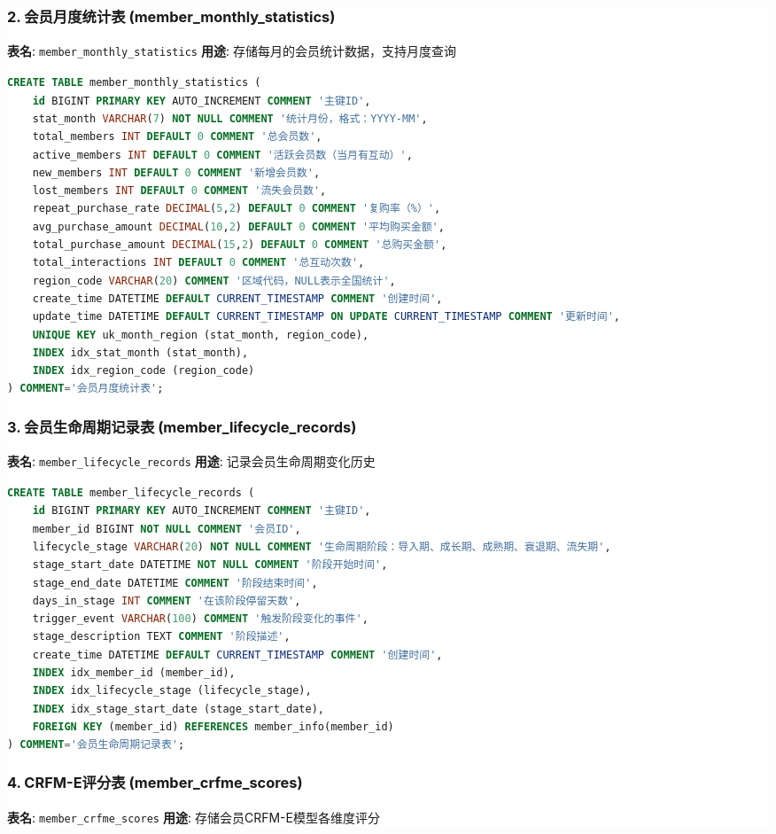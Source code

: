 ### 2. 会员月度统计表 (member_monthly_statistics)

**表名**: `member_monthly_statistics`
**用途**: 存储每月的会员统计数据，支持月度查询

```sql
CREATE TABLE member_monthly_statistics (
    id BIGINT PRIMARY KEY AUTO_INCREMENT COMMENT '主键ID',
    stat_month VARCHAR(7) NOT NULL COMMENT '统计月份，格式：YYYY-MM',
    total_members INT DEFAULT 0 COMMENT '总会员数',
    active_members INT DEFAULT 0 COMMENT '活跃会员数（当月有互动）',
    new_members INT DEFAULT 0 COMMENT '新增会员数',
    lost_members INT DEFAULT 0 COMMENT '流失会员数',
    repeat_purchase_rate DECIMAL(5,2) DEFAULT 0 COMMENT '复购率（%）',
    avg_purchase_amount DECIMAL(10,2) DEFAULT 0 COMMENT '平均购买金额',
    total_purchase_amount DECIMAL(15,2) DEFAULT 0 COMMENT '总购买金额',
    total_interactions INT DEFAULT 0 COMMENT '总互动次数',
    region_code VARCHAR(20) COMMENT '区域代码，NULL表示全国统计',
    create_time DATETIME DEFAULT CURRENT_TIMESTAMP COMMENT '创建时间',
    update_time DATETIME DEFAULT CURRENT_TIMESTAMP ON UPDATE CURRENT_TIMESTAMP COMMENT '更新时间',
    UNIQUE KEY uk_month_region (stat_month, region_code),
    INDEX idx_stat_month (stat_month),
    INDEX idx_region_code (region_code)
) COMMENT='会员月度统计表';
```

### 3. 会员生命周期记录表 (member_lifecycle_records)

**表名**: `member_lifecycle_records`
**用途**: 记录会员生命周期变化历史

```sql
CREATE TABLE member_lifecycle_records (
    id BIGINT PRIMARY KEY AUTO_INCREMENT COMMENT '主键ID',
    member_id BIGINT NOT NULL COMMENT '会员ID',
    lifecycle_stage VARCHAR(20) NOT NULL COMMENT '生命周期阶段：导入期、成长期、成熟期、衰退期、流失期',
    stage_start_date DATETIME NOT NULL COMMENT '阶段开始时间',
    stage_end_date DATETIME COMMENT '阶段结束时间',
    days_in_stage INT COMMENT '在该阶段停留天数',
    trigger_event VARCHAR(100) COMMENT '触发阶段变化的事件',
    stage_description TEXT COMMENT '阶段描述',
    create_time DATETIME DEFAULT CURRENT_TIMESTAMP COMMENT '创建时间',
    INDEX idx_member_id (member_id),
    INDEX idx_lifecycle_stage (lifecycle_stage),
    INDEX idx_stage_start_date (stage_start_date),
    FOREIGN KEY (member_id) REFERENCES member_info(member_id)
) COMMENT='会员生命周期记录表';
```

### 4. CRFM-E评分表 (member_crfme_scores)

**表名**: `member_crfme_scores`
**用途**: 存储会员CRFM-E模型各维度评分
